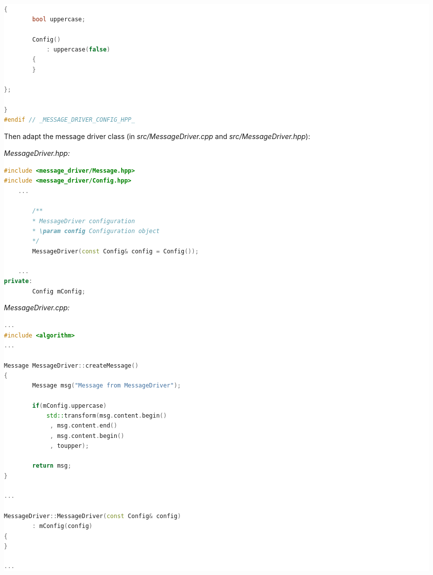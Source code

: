 ~~~ cpp
{
        bool uppercase;

        Config()
            : uppercase(false)
        {   
        }   

};

}
#endif // _MESSAGE_DRIVER_CONFIG_HPP_
~~~

Then adapt the message driver class (in _src/MessageDriver.cpp_ and
_src/MessageDriver.hpp_):

_MessageDriver.hpp:_

~~~ cpp
#include <message_driver/Message.hpp>
#include <message_driver/Config.hpp>
	...

        /**
        * MessageDriver configuration
        * \param config Configuration object
        */
        MessageDriver(const Config& config = Config());

	...
private:
        Config mConfig;

~~~

_MessageDriver.cpp:_

~~~ cpp
...
#include <algorithm>
...

Message MessageDriver::createMessage()
{
        Message msg("Message from MessageDriver");

        if(mConfig.uppercase)
            std::transform(msg.content.begin()
	    	 , msg.content.end()
	         , msg.content.begin()
	         , toupper);

        return msg;
}

...

MessageDriver::MessageDriver(const Config& config)
        : mConfig(config)
{
}

...
~~~
